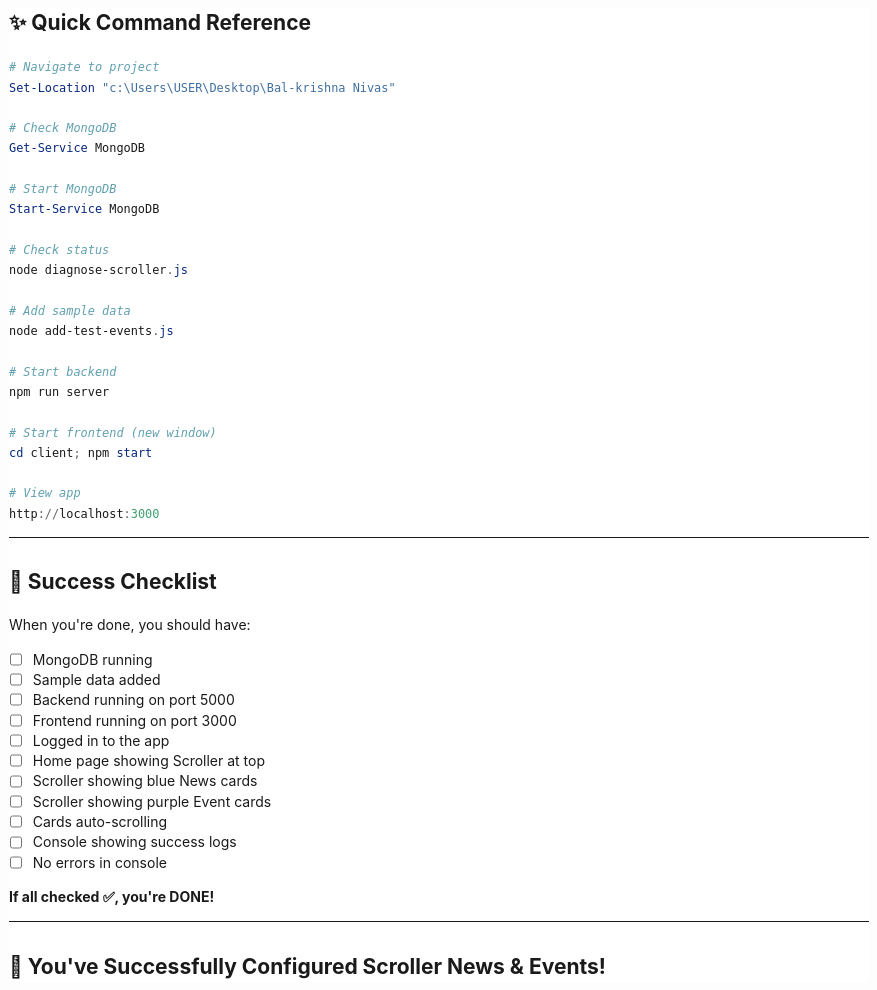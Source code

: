 
## ✨ Quick Command Reference

```powershell
# Navigate to project
Set-Location "c:\Users\USER\Desktop\Bal-krishna Nivas"

# Check MongoDB
Get-Service MongoDB

# Start MongoDB
Start-Service MongoDB

# Check status
node diagnose-scroller.js

# Add sample data
node add-test-events.js

# Start backend
npm run server

# Start frontend (new window)
cd client; npm start

# View app
http://localhost:3000
```

---

## 🎯 Success Checklist

When you're done, you should have:

- [ ] MongoDB running
- [ ] Sample data added
- [ ] Backend running on port 5000
- [ ] Frontend running on port 3000
- [ ] Logged in to the app
- [ ] Home page showing Scroller at top
- [ ] Scroller showing blue News cards
- [ ] Scroller showing purple Event cards
- [ ] Cards auto-scrolling
- [ ] Console showing success logs
- [ ] No errors in console

**If all checked ✅, you're DONE!**

---

## 🎊 You've Successfully Configured Scroller News & Events!
